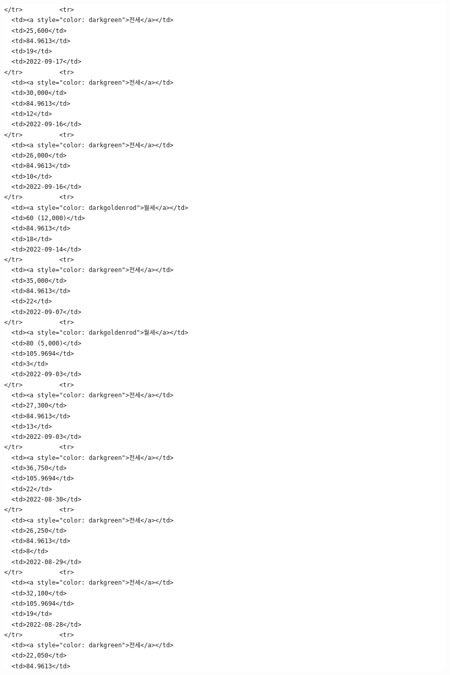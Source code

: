     </tr>          <tr>
      <td><a style="color: darkgreen">전세</a></td>
      <td>25,600</td>
      <td>84.9613</td>
      <td>19</td>
      <td>2022-09-17</td>
    </tr>          <tr>
      <td><a style="color: darkgreen">전세</a></td>
      <td>30,000</td>
      <td>84.9613</td>
      <td>12</td>
      <td>2022-09-16</td>
    </tr>          <tr>
      <td><a style="color: darkgreen">전세</a></td>
      <td>26,000</td>
      <td>84.9613</td>
      <td>10</td>
      <td>2022-09-16</td>
    </tr>          <tr>
      <td><a style="color: darkgoldenrod">월세</a></td>
      <td>60 (12,000)</td>
      <td>84.9613</td>
      <td>18</td>
      <td>2022-09-14</td>
    </tr>          <tr>
      <td><a style="color: darkgreen">전세</a></td>
      <td>35,000</td>
      <td>84.9613</td>
      <td>22</td>
      <td>2022-09-07</td>
    </tr>          <tr>
      <td><a style="color: darkgoldenrod">월세</a></td>
      <td>80 (5,000)</td>
      <td>105.9694</td>
      <td>3</td>
      <td>2022-09-03</td>
    </tr>          <tr>
      <td><a style="color: darkgreen">전세</a></td>
      <td>27,300</td>
      <td>84.9613</td>
      <td>13</td>
      <td>2022-09-03</td>
    </tr>          <tr>
      <td><a style="color: darkgreen">전세</a></td>
      <td>36,750</td>
      <td>105.9694</td>
      <td>22</td>
      <td>2022-08-30</td>
    </tr>          <tr>
      <td><a style="color: darkgreen">전세</a></td>
      <td>26,250</td>
      <td>84.9613</td>
      <td>8</td>
      <td>2022-08-29</td>
    </tr>          <tr>
      <td><a style="color: darkgreen">전세</a></td>
      <td>32,100</td>
      <td>105.9694</td>
      <td>19</td>
      <td>2022-08-28</td>
    </tr>          <tr>
      <td><a style="color: darkgreen">전세</a></td>
      <td>22,050</td>
      <td>84.9613</td>